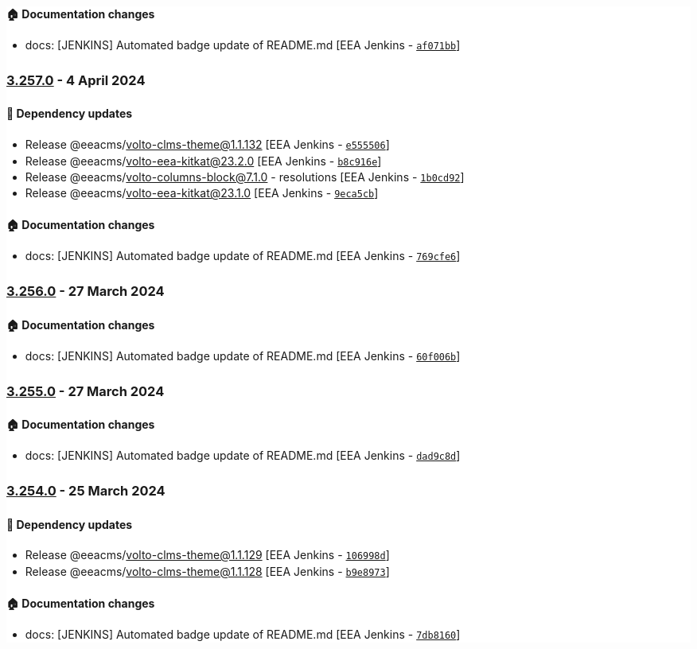 #### :house: Documentation changes

- docs: [JENKINS] Automated badge update of README.md [EEA Jenkins - [`af071bb`](https://github.com/eea/clms-frontend/commit/af071bb5b24a7645a495dc832d31dee2bca3e9f3)]

### [3.257.0](https://github.com/eea/clms-frontend/compare/3.256.0...3.257.0) - 4 April 2024

#### :rocket: Dependency updates

- Release @eeacms/volto-clms-theme@1.1.132 [EEA Jenkins - [`e555506`](https://github.com/eea/clms-frontend/commit/e555506891eaab551ea2f41b0a2657895770cc75)]
- Release @eeacms/volto-eea-kitkat@23.2.0 [EEA Jenkins - [`b8c916e`](https://github.com/eea/clms-frontend/commit/b8c916ed09f3aec303bd4462d5e4d5e2eab59f6f)]
- Release @eeacms/volto-columns-block@7.1.0 - resolutions [EEA Jenkins - [`1b0cd92`](https://github.com/eea/clms-frontend/commit/1b0cd92961573e065219cc6f01de5e1e91c32c8a)]
- Release @eeacms/volto-eea-kitkat@23.1.0 [EEA Jenkins - [`9eca5cb`](https://github.com/eea/clms-frontend/commit/9eca5cb9f332238698986bcb39335998a29a971c)]

#### :house: Documentation changes

- docs: [JENKINS] Automated badge update of README.md [EEA Jenkins - [`769cfe6`](https://github.com/eea/clms-frontend/commit/769cfe6a3e2afa47275e8d2660016d08fef282c0)]

### [3.256.0](https://github.com/eea/clms-frontend/compare/3.255.0...3.256.0) - 27 March 2024

#### :house: Documentation changes

- docs: [JENKINS] Automated badge update of README.md [EEA Jenkins - [`60f006b`](https://github.com/eea/clms-frontend/commit/60f006ba512ca6af07ad65347aa7f35c0460555c)]

### [3.255.0](https://github.com/eea/clms-frontend/compare/3.254.0...3.255.0) - 27 March 2024

#### :house: Documentation changes

- docs: [JENKINS] Automated badge update of README.md [EEA Jenkins - [`dad9c8d`](https://github.com/eea/clms-frontend/commit/dad9c8dedc99697decc4e1fe386db7b42b715755)]

### [3.254.0](https://github.com/eea/clms-frontend/compare/3.253.0...3.254.0) - 25 March 2024

#### :rocket: Dependency updates

- Release @eeacms/volto-clms-theme@1.1.129 [EEA Jenkins - [`106998d`](https://github.com/eea/clms-frontend/commit/106998de6a90526624c7874a517694e9041c5241)]
- Release @eeacms/volto-clms-theme@1.1.128 [EEA Jenkins - [`b9e8973`](https://github.com/eea/clms-frontend/commit/b9e897316df6f715a60bae4a0b92bc54b381495a)]

#### :house: Documentation changes

- docs: [JENKINS] Automated badge update of README.md [EEA Jenkins - [`7db8160`](https://github.com/eea/clms-frontend/commit/7db81602eba1da2c6ac076be3e5336f5a138fc48)]
